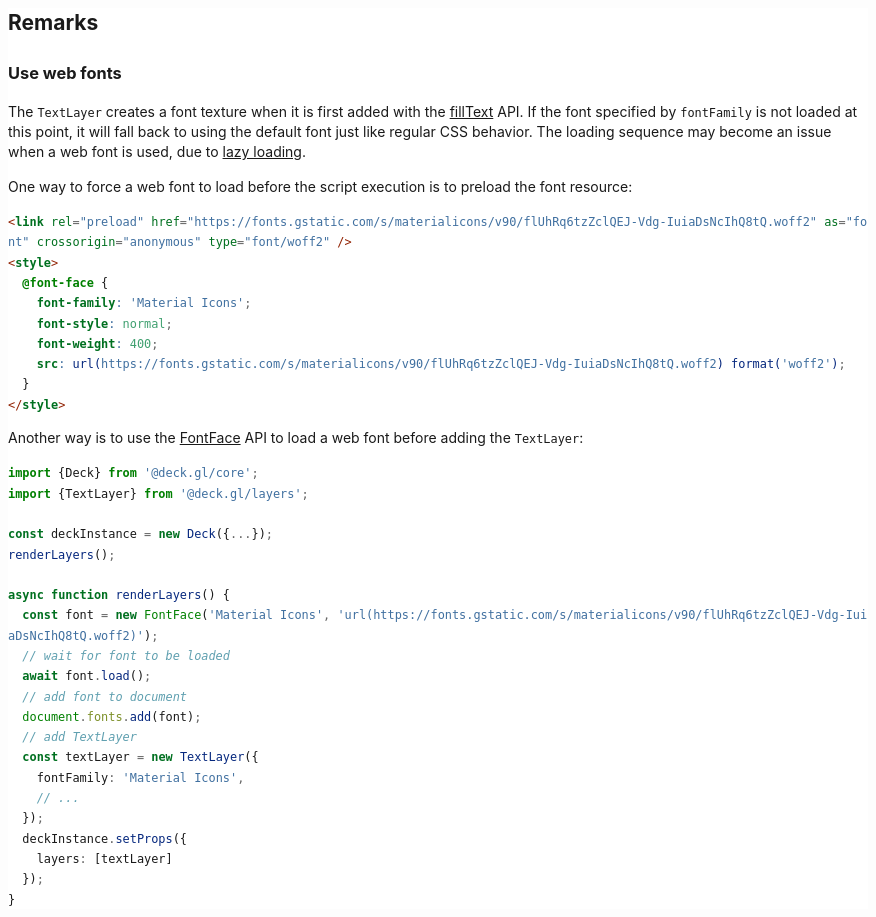
## Remarks

### Use web fonts

The `TextLayer` creates a font texture when it is first added with the [fillText](https://developer.mozilla.org/en-US/docs/Web/API/CanvasRenderingContext2D/fillText) API. If the font specified by `fontFamily` is not loaded at this point, it will fall back to using the default font just like regular CSS behavior. The loading sequence may become an issue when a web font is used, due to [lazy loading](https://developer.mozilla.org/en-US/docs/Web/Performance/Lazy_loading#fonts).

One way to force a web font to load before the script execution is to preload the font resource:

```html
<link rel="preload" href="https://fonts.gstatic.com/s/materialicons/v90/flUhRq6tzZclQEJ-Vdg-IuiaDsNcIhQ8tQ.woff2" as="font" crossorigin="anonymous" type="font/woff2" />
<style>
  @font-face {
    font-family: 'Material Icons';
    font-style: normal;
    font-weight: 400;
    src: url(https://fonts.gstatic.com/s/materialicons/v90/flUhRq6tzZclQEJ-Vdg-IuiaDsNcIhQ8tQ.woff2) format('woff2');
  }
</style>
```

Another way is to use the [FontFace](https://developer.mozilla.org/en-US/docs/Web/API/FontFace/FontFace) API to load a web font before adding the `TextLayer`:

<Tabs groupId="language">
  <TabItem value="ts" label="TypeScript">

```ts
import {Deck} from '@deck.gl/core';
import {TextLayer} from '@deck.gl/layers';

const deckInstance = new Deck({...});
renderLayers();

async function renderLayers() {
  const font = new FontFace('Material Icons', 'url(https://fonts.gstatic.com/s/materialicons/v90/flUhRq6tzZclQEJ-Vdg-IuiaDsNcIhQ8tQ.woff2)');
  // wait for font to be loaded
  await font.load();
  // add font to document
  document.fonts.add(font);
  // add TextLayer
  const textLayer = new TextLayer({
    fontFamily: 'Material Icons',
    // ...
  });
  deckInstance.setProps({
    layers: [textLayer]
  });
}
```
